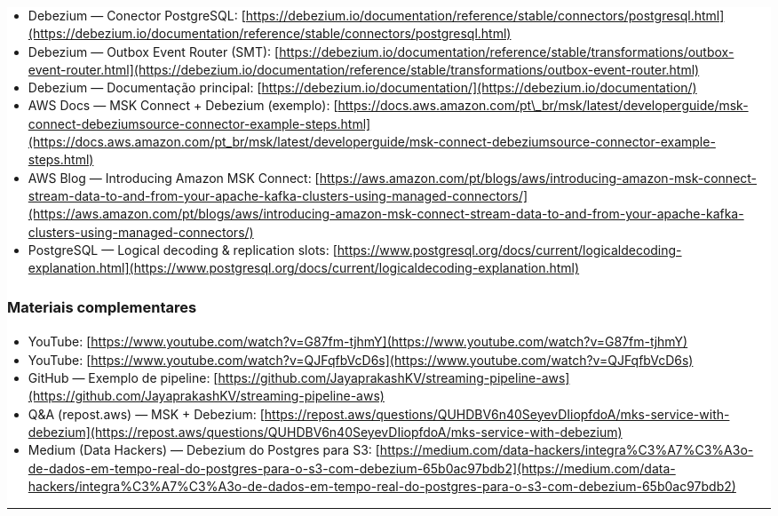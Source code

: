 * Debezium — Conector PostgreSQL: [https://debezium.io/documentation/reference/stable/connectors/postgresql.html](https://debezium.io/documentation/reference/stable/connectors/postgresql.html)
* Debezium — Outbox Event Router (SMT): [https://debezium.io/documentation/reference/stable/transformations/outbox-event-router.html](https://debezium.io/documentation/reference/stable/transformations/outbox-event-router.html)
* Debezium — Documentação principal: [https://debezium.io/documentation/](https://debezium.io/documentation/)
* AWS Docs — MSK Connect + Debezium (exemplo): [https://docs.aws.amazon.com/pt\_br/msk/latest/developerguide/msk-connect-debeziumsource-connector-example-steps.html](https://docs.aws.amazon.com/pt_br/msk/latest/developerguide/msk-connect-debeziumsource-connector-example-steps.html)
* AWS Blog — Introducing Amazon MSK Connect: [https://aws.amazon.com/pt/blogs/aws/introducing-amazon-msk-connect-stream-data-to-and-from-your-apache-kafka-clusters-using-managed-connectors/](https://aws.amazon.com/pt/blogs/aws/introducing-amazon-msk-connect-stream-data-to-and-from-your-apache-kafka-clusters-using-managed-connectors/)
* PostgreSQL — Logical decoding & replication slots: [https://www.postgresql.org/docs/current/logicaldecoding-explanation.html](https://www.postgresql.org/docs/current/logicaldecoding-explanation.html)

### Materiais complementares

* YouTube: [https://www.youtube.com/watch?v=G87fm-tjhmY](https://www.youtube.com/watch?v=G87fm-tjhmY)
* YouTube: [https://www.youtube.com/watch?v=QJFqfbVcD6s](https://www.youtube.com/watch?v=QJFqfbVcD6s)
* GitHub — Exemplo de pipeline: [https://github.com/JayaprakashKV/streaming-pipeline-aws](https://github.com/JayaprakashKV/streaming-pipeline-aws)
* Q\&A (repost.aws) — MSK + Debezium: [https://repost.aws/questions/QUHDBV6n40SeyevDIiopfdoA/mks-service-with-debezium](https://repost.aws/questions/QUHDBV6n40SeyevDIiopfdoA/mks-service-with-debezium)
* Medium (Data Hackers) — Debezium do Postgres para S3: [https://medium.com/data-hackers/integra%C3%A7%C3%A3o-de-dados-em-tempo-real-do-postgres-para-o-s3-com-debezium-65b0ac97bdb2](https://medium.com/data-hackers/integra%C3%A7%C3%A3o-de-dados-em-tempo-real-do-postgres-para-o-s3-com-debezium-65b0ac97bdb2)


---
